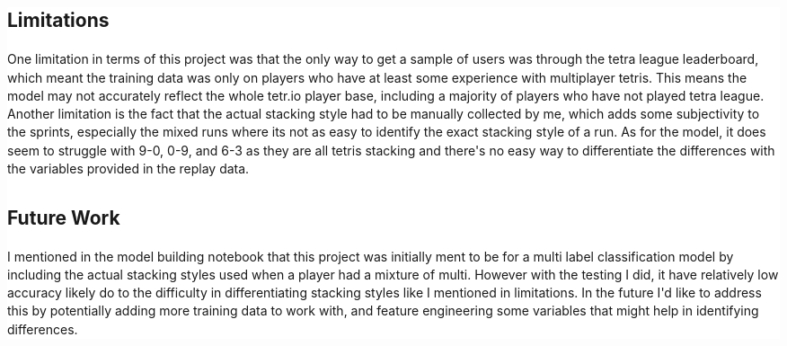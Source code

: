 ## Limitations
One limitation in terms of this project was that the only way to get a sample of users was through the tetra league leaderboard, which meant the training data was only on players who have at least some experience with multiplayer tetris. This means the model may not accurately reflect the whole tetr.io player base, including a majority of players who have not played tetra league. Another limitation is the fact that the actual stacking style had to be manually collected by me, which adds some subjectivity to the sprints, especially the mixed runs where its not as easy to identify the exact stacking style of a run. As for the model, it does seem to struggle with 9-0, 0-9, and 6-3 as they are all tetris stacking and there's no easy way to differentiate the differences with the variables provided in the replay data.  


## Future Work

I mentioned in the model building notebook that this project was initially ment to be for a multi label classification model by including the actual stacking styles used when a player had a mixture of multi. However with the testing I did, it have relatively low accuracy likely do to the difficulty in differentiating stacking styles like I mentioned in limitations. In the future I'd like to address this by potentially adding more training data to work with, and feature engineering some variables that might help in identifying differences. 
